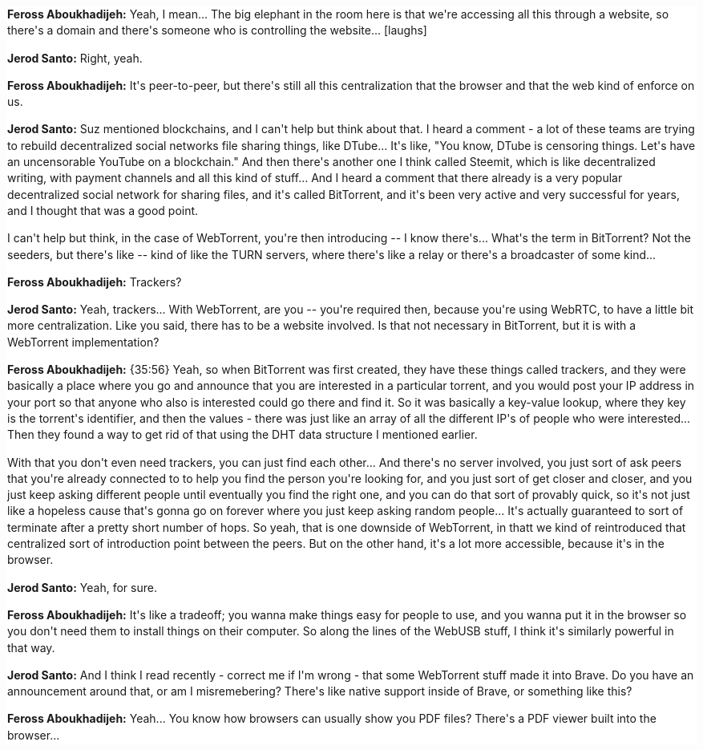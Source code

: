 **Feross Aboukhadijeh:** Yeah, I mean... The big elephant in the room here is that we're accessing all this through a website, so there's a domain and there's someone who is controlling the website... \[laughs\]

**Jerod Santo:** Right, yeah.

**Feross Aboukhadijeh:** It's peer-to-peer, but there's still all this centralization that the browser and that the web kind of enforce on us.

**Jerod Santo:** Suz mentioned blockchains, and I can't help but think about that. I heard a comment - a lot of these teams are trying to rebuild decentralized social networks file sharing things, like DTube... It's like, "You know, DTube is censoring things. Let's have an uncensorable YouTube on a blockchain." And then there's another one I think called Steemit, which is like decentralized writing, with payment channels and all this kind of stuff... And I heard a comment that there already is a very popular decentralized social network for sharing files, and it's called BitTorrent, and it's been very active and very successful for years, and I thought that was a good point.

I can't help but think, in the case of WebTorrent, you're then introducing -- I know there's... What's the term in BitTorrent? Not the seeders, but there's like -- kind of like the TURN servers, where there's like a relay or there's a broadcaster of some kind...

**Feross Aboukhadijeh:** Trackers?

**Jerod Santo:** Yeah, trackers... With WebTorrent, are you -- you're required then, because you're using WebRTC, to have a little bit more centralization. Like you said, there has to be a website involved. Is that not necessary in BitTorrent, but it is with a WebTorrent implementation?

**Feross Aboukhadijeh:** \{35:56\} Yeah, so when BitTorrent was first created, they have these things called trackers, and they were basically a place where you go and announce that you are interested in a particular torrent, and you would post your IP address in your port so that anyone who also is interested could go there and find it. So it was basically a key-value lookup, where they key is the torrent's identifier, and then the values - there was just like an array of all the different IP's of people who were interested... Then they found a way to get rid of that using the DHT data structure I mentioned earlier.

With that you don't even need trackers, you can just find each other... And there's no server involved, you just sort of ask peers that you're already connected to to help you find the person you're looking for, and you just sort of get closer and closer, and you just keep asking different people until eventually you find the right one, and you can do that sort of provably quick, so it's not just like a hopeless cause that's gonna go on forever where you just keep asking random people... It's actually guaranteed to sort of terminate after a pretty short number of hops. So yeah, that is one downside of WebTorrent, in thatt we kind of reintroduced that centralized sort of introduction point between the peers. But on the other hand, it's a lot more accessible, because it's in the browser.

**Jerod Santo:** Yeah, for sure.

**Feross Aboukhadijeh:** It's like a tradeoff; you wanna make things easy for people to use, and you wanna put it in the browser so you don't need them to install things on their computer. So along the lines of the WebUSB stuff, I think it's similarly powerful in that way.

**Jerod Santo:** And I think I read recently - correct me if I'm wrong - that some WebTorrent stuff made it into Brave. Do you have an announcement around that, or am I misremebering? There's like native support inside of Brave, or something like this?

**Feross Aboukhadijeh:** Yeah... You know how browsers can usually show you PDF files? There's a PDF viewer built into the browser...
